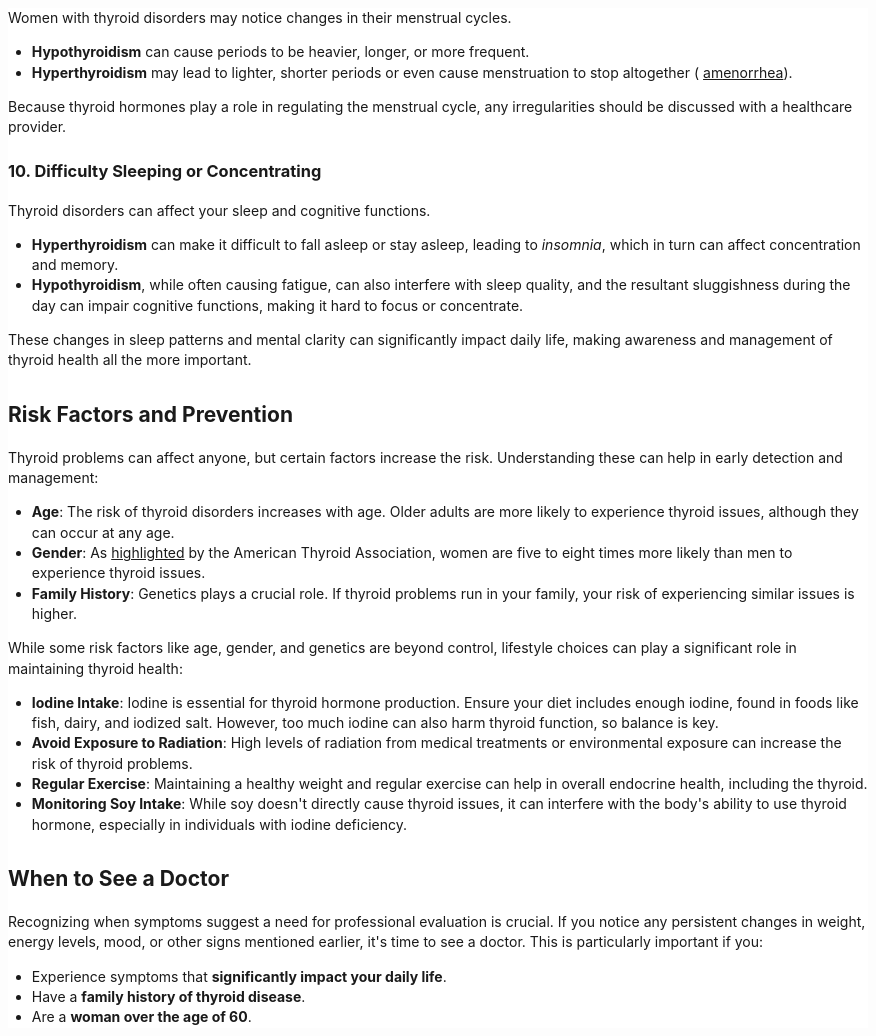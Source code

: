 Women with thyroid disorders may notice changes in their menstrual cycles.

- **Hypothyroidism** can cause periods to be heavier, longer, or more frequent.
- **Hyperthyroidism** may lead to lighter, shorter periods or even cause menstruation to stop altogether ( [amenorrhea](https://docus.ai/symptoms-guide/8-types-of-abnormal-menstruation)).

Because thyroid hormones play a role in regulating the menstrual cycle, any irregularities should be discussed with a healthcare provider.

### 10\. Difficulty Sleeping or Concentrating

Thyroid disorders can affect your sleep and cognitive functions.

- **Hyperthyroidism** can make it difficult to fall asleep or stay asleep, leading to _insomnia_, which in turn can affect concentration and memory.
- **Hypothyroidism**, while often causing fatigue, can also interfere with sleep quality, and the resultant sluggishness during the day can impair cognitive functions, making it hard to focus or concentrate.

These changes in sleep patterns and mental clarity can significantly impact daily life, making awareness and management of thyroid health all the more important.

## Risk Factors and Prevention

Thyroid problems can affect anyone, but certain factors increase the risk. Understanding these can help in early detection and management:

- **Age**: The risk of thyroid disorders increases with age. Older adults are more likely to experience thyroid issues, although they can occur at any age.
- **Gender**: As [highlighted](https://www.thyroid.org/media-main/press-room/) by the American Thyroid Association, women are five to eight times more likely than men to experience thyroid issues.
- **Family History**: Genetics plays a crucial role. If thyroid problems run in your family, your risk of experiencing similar issues is higher.

While some risk factors like age, gender, and genetics are beyond control, lifestyle choices can play a significant role in maintaining thyroid health:

- **Iodine Intake**: Iodine is essential for thyroid hormone production. Ensure your diet includes enough iodine, found in foods like fish, dairy, and iodized salt. However, too much iodine can also harm thyroid function, so balance is key.
- **Avoid Exposure to Radiation**: High levels of radiation from medical treatments or environmental exposure can increase the risk of thyroid problems.
- **Regular Exercise**: Maintaining a healthy weight and regular exercise can help in overall endocrine health, including the thyroid.
- **Monitoring Soy Intake**: While soy doesn't directly cause thyroid issues, it can interfere with the body's ability to use thyroid hormone, especially in individuals with iodine deficiency.

## When to See a Doctor

Recognizing when symptoms suggest a need for professional evaluation is crucial. If you notice any persistent changes in weight, energy levels, mood, or other signs mentioned earlier, it's time to see a doctor. This is particularly important if you:

- Experience symptoms that **significantly impact your daily life**.
- Have a **family history of thyroid disease**.
- Are a **woman over the age of 60**.
